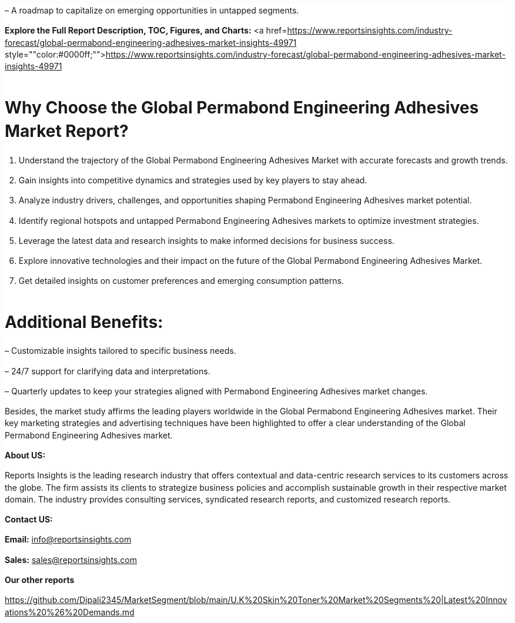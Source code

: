 – A roadmap to capitalize on emerging opportunities in untapped segments.

<strong>Explore the Full Report Description, TOC, Figures, and Charts:</strong>
<a href=https://www.reportsinsights.com/industry-forecast/global-permabond-engineering-adhesives-market-insights-49971 style=""color:#0000ff;"">https://www.reportsinsights.com/industry-forecast/global-permabond-engineering-adhesives-market-insights-49971</a>

# <strong>Why Choose the Global Permabond Engineering Adhesives Market Report?</strong>

1. Understand the trajectory of the Global Permabond Engineering Adhesives Market with accurate forecasts and growth trends.

2. Gain insights into competitive dynamics and strategies used by key players to stay ahead.

3. Analyze industry drivers, challenges, and opportunities shaping Permabond Engineering Adhesives market potential.

4. Identify regional hotspots and untapped Permabond Engineering Adhesives markets to optimize investment strategies.

5. Leverage the latest data and research insights to make informed decisions for business success.

6. Explore innovative technologies and their impact on the future of the Global Permabond Engineering Adhesives Market.

7. Get detailed insights on customer preferences and emerging consumption patterns.

# <strong>Additional Benefits:</strong>

– Customizable insights tailored to specific business needs.

– 24/7 support for clarifying data and interpretations.

– Quarterly updates to keep your strategies aligned with Permabond Engineering Adhesives market changes.

Besides, the market study affirms the leading players worldwide in the Global Permabond Engineering Adhesives market. Their key marketing strategies and advertising techniques have been highlighted to offer a clear understanding of the Global Permabond Engineering Adhesives market.

<strong><strong>About US</strong>:</strong>

Reports Insights is the leading research industry that offers contextual and data-centric research services to its customers across the globe. The firm assists its clients to strategize business policies and accomplish sustainable growth in their respective market domain. The industry provides consulting services, syndicated research reports, and customized research reports.

<strong>Contact US:</strong>

<p class=><b>Email:</b> <a href=mailto:info@reportsinsights.com>info@reportsinsights.com</a></p>
<p class=><b>Sales:</b> <a href=mailto:sales@reportsinsights.com>sales@reportsinsights.com</a></p>

<strong>Our other reports</strong>

<a href=https://github.com/Dipali2345/MarketSegment/blob/main/U.K%20Skin%20Toner%20Market%20Segments%20|Latest%20Innovations%20%26%20Demands.md>https://github.com/Dipali2345/MarketSegment/blob/main/U.K%20Skin%20Toner%20Market%20Segments%20|Latest%20Innovations%20%26%20Demands.md</a>
